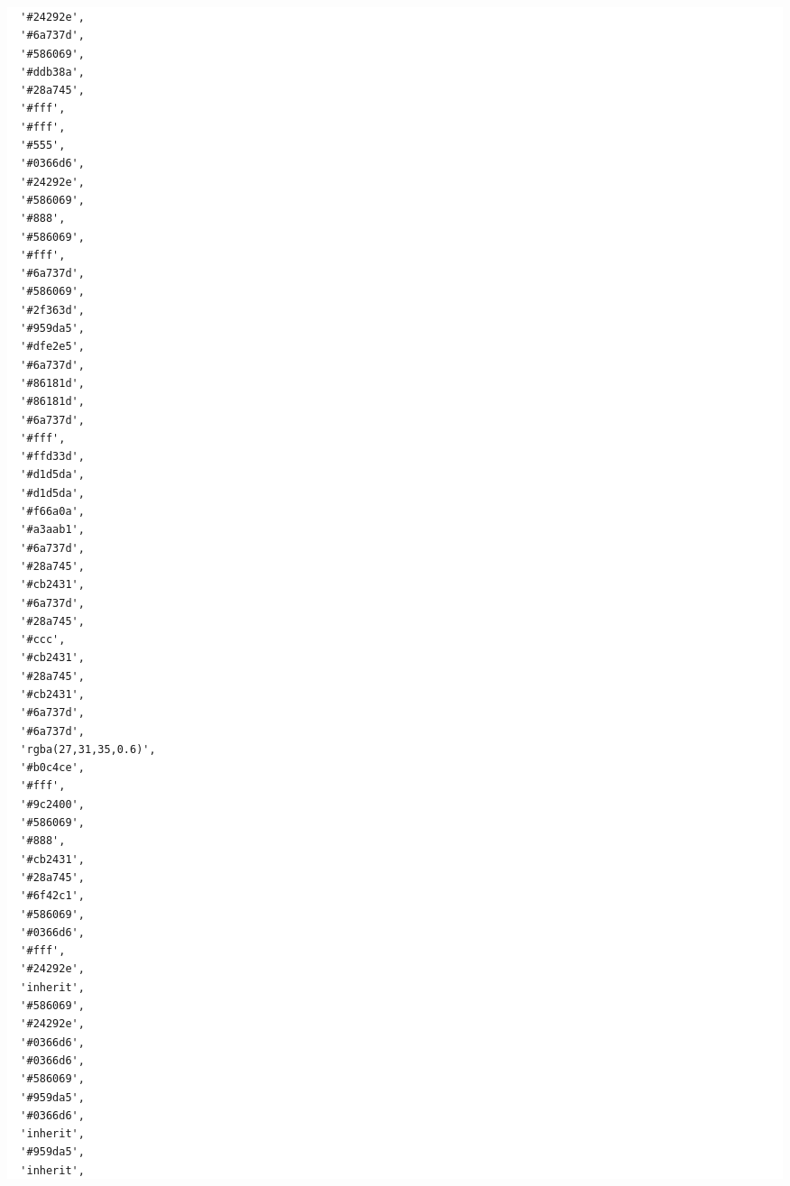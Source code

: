       '#24292e',
      '#6a737d',
      '#586069',
      '#ddb38a',
      '#28a745',
      '#fff',
      '#fff',
      '#555',
      '#0366d6',
      '#24292e',
      '#586069',
      '#888',
      '#586069',
      '#fff',
      '#6a737d',
      '#586069',
      '#2f363d',
      '#959da5',
      '#dfe2e5',
      '#6a737d',
      '#86181d',
      '#86181d',
      '#6a737d',
      '#fff',
      '#ffd33d',
      '#d1d5da',
      '#d1d5da',
      '#f66a0a',
      '#a3aab1',
      '#6a737d',
      '#28a745',
      '#cb2431',
      '#6a737d',
      '#28a745',
      '#ccc',
      '#cb2431',
      '#28a745',
      '#cb2431',
      '#6a737d',
      '#6a737d',
      'rgba(27,31,35,0.6)',
      '#b0c4ce',
      '#fff',
      '#9c2400',
      '#586069',
      '#888',
      '#cb2431',
      '#28a745',
      '#6f42c1',
      '#586069',
      '#0366d6',
      '#fff',
      '#24292e',
      'inherit',
      '#586069',
      '#24292e',
      '#0366d6',
      '#0366d6',
      '#586069',
      '#959da5',
      '#0366d6',
      'inherit',
      '#959da5',
      'inherit',